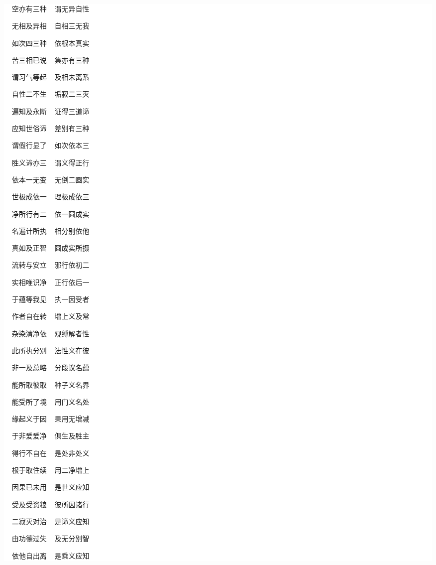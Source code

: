 &nbsp;&nbsp;&nbsp;&nbsp;空亦有三种&nbsp;&nbsp;&nbsp;&nbsp;谓无异自性

&nbsp;&nbsp;&nbsp;&nbsp;无相及异相&nbsp;&nbsp;&nbsp;&nbsp;自相三无我

&nbsp;&nbsp;&nbsp;&nbsp;如次四三种&nbsp;&nbsp;&nbsp;&nbsp;依根本真实

&nbsp;&nbsp;&nbsp;&nbsp;苦三相已说&nbsp;&nbsp;&nbsp;&nbsp;集亦有三种

&nbsp;&nbsp;&nbsp;&nbsp;谓习气等起&nbsp;&nbsp;&nbsp;&nbsp;及相未离系

&nbsp;&nbsp;&nbsp;&nbsp;自性二不生&nbsp;&nbsp;&nbsp;&nbsp;垢寂二三灭

&nbsp;&nbsp;&nbsp;&nbsp;遍知及永断&nbsp;&nbsp;&nbsp;&nbsp;证得三道谛

&nbsp;&nbsp;&nbsp;&nbsp;应知世俗谛&nbsp;&nbsp;&nbsp;&nbsp;差别有三种

&nbsp;&nbsp;&nbsp;&nbsp;谓假行显了&nbsp;&nbsp;&nbsp;&nbsp;如次依本三

&nbsp;&nbsp;&nbsp;&nbsp;胜义谛亦三&nbsp;&nbsp;&nbsp;&nbsp;谓义得正行

&nbsp;&nbsp;&nbsp;&nbsp;依本一无变&nbsp;&nbsp;&nbsp;&nbsp;无倒二圆实

&nbsp;&nbsp;&nbsp;&nbsp;世极成依一&nbsp;&nbsp;&nbsp;&nbsp;理极成依三

&nbsp;&nbsp;&nbsp;&nbsp;净所行有二&nbsp;&nbsp;&nbsp;&nbsp;依一圆成实

&nbsp;&nbsp;&nbsp;&nbsp;名遍计所执&nbsp;&nbsp;&nbsp;&nbsp;相分别依他

&nbsp;&nbsp;&nbsp;&nbsp;真如及正智&nbsp;&nbsp;&nbsp;&nbsp;圆成实所摄

&nbsp;&nbsp;&nbsp;&nbsp;流转与安立&nbsp;&nbsp;&nbsp;&nbsp;邪行依初二

&nbsp;&nbsp;&nbsp;&nbsp;实相唯识净&nbsp;&nbsp;&nbsp;&nbsp;正行依后一

&nbsp;&nbsp;&nbsp;&nbsp;于蕴等我见&nbsp;&nbsp;&nbsp;&nbsp;执一因受者

&nbsp;&nbsp;&nbsp;&nbsp;作者自在转&nbsp;&nbsp;&nbsp;&nbsp;增上义及常

&nbsp;&nbsp;&nbsp;&nbsp;杂染清净依&nbsp;&nbsp;&nbsp;&nbsp;观缚解者性

&nbsp;&nbsp;&nbsp;&nbsp;此所执分别&nbsp;&nbsp;&nbsp;&nbsp;法性义在彼

&nbsp;&nbsp;&nbsp;&nbsp;非一及总略&nbsp;&nbsp;&nbsp;&nbsp;分段议名蕴

&nbsp;&nbsp;&nbsp;&nbsp;能所取彼取&nbsp;&nbsp;&nbsp;&nbsp;种子义名界

&nbsp;&nbsp;&nbsp;&nbsp;能受所了境&nbsp;&nbsp;&nbsp;&nbsp;用门义名处

&nbsp;&nbsp;&nbsp;&nbsp;缘起义于因&nbsp;&nbsp;&nbsp;&nbsp;果用无增减

&nbsp;&nbsp;&nbsp;&nbsp;于非爱爱净&nbsp;&nbsp;&nbsp;&nbsp;俱生及胜主

&nbsp;&nbsp;&nbsp;&nbsp;得行不自在&nbsp;&nbsp;&nbsp;&nbsp;是处非处义

&nbsp;&nbsp;&nbsp;&nbsp;根于取住续&nbsp;&nbsp;&nbsp;&nbsp;用二净增上

&nbsp;&nbsp;&nbsp;&nbsp;因果已未用&nbsp;&nbsp;&nbsp;&nbsp;是世义应知

&nbsp;&nbsp;&nbsp;&nbsp;受及受资粮&nbsp;&nbsp;&nbsp;&nbsp;彼所因诸行

&nbsp;&nbsp;&nbsp;&nbsp;二寂灭对治&nbsp;&nbsp;&nbsp;&nbsp;是谛义应知

&nbsp;&nbsp;&nbsp;&nbsp;由功德过失&nbsp;&nbsp;&nbsp;&nbsp;及无分别智

&nbsp;&nbsp;&nbsp;&nbsp;依他自出离&nbsp;&nbsp;&nbsp;&nbsp;是乘义应知

